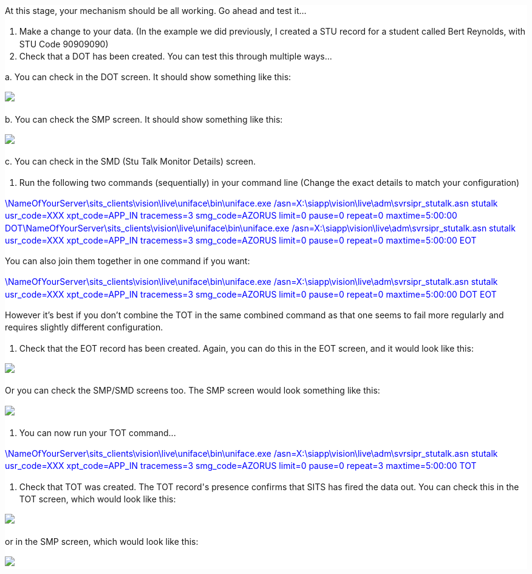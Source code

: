 At this stage, your mechanism should be all working. Go ahead and test it…

1.  Make a change to your data. (In the example we did previously, I created a STU record for a student called Bert Reynolds, with STU Code 90909090)
2.  Check that a DOT has been created. You can test this through multiple ways...

a. You can check in the DOT screen. It should show something like this:

![](http://ttamimi.co.uk/read/img/21.png)

b. You can check the SMP screen. It should show something like this:

![](http://ttamimi.co.uk/read/img/22.png)

c. You can check in the SMD (Stu Talk Monitor Details) screen.

1.  Run the following two commands (sequentially) in your command line (Change the exact details to match your configuration)

<span style="color: #0000ff;">\\NameOfYourServer\sits_clients\vision\live\uniface\bin\uniface.exe /asn=X:\siapp\vision\live\adm\svrsipr_stutalk.asn stutalk usr_code=XXX xpt_code=APP_IN tracemess=3 smg_code=AZORUS limit=0 pause=0 repeat=0 maxtime=5:00:00 DOT</span><span style="color: #0000ff;">\\NameOfYourServer\sits_clients\vision\live\uniface\bin\uniface.exe /asn=X:\siapp\vision\live\adm\svrsipr_stutalk.asn stutalk usr_code=XXX xpt_code=APP_IN tracemess=3 smg_code=AZORUS limit=0 pause=0 repeat=0 maxtime=5:00:00 EOT</span>

You can also join them together in one command if you want:

<span style="color: #0000ff;">\\NameOfYourServer\sits_clients\vision\live\uniface\bin\uniface.exe /asn=X:\siapp\vision\live\adm\svrsipr_stutalk.asn stutalk usr_code=XXX xpt_code=APP_IN tracemess=3 smg_code=AZORUS limit=0 pause=0 repeat=0 maxtime=5:00:00 DOT EOT</span>

However it’s best if you don’t combine the TOT in the same combined command as that one seems to fail more regularly and requires slightly different configuration.

1.  Check that the EOT record has been created. Again, you can do this in the EOT screen, and it would look like this:

![](http://ttamimi.co.uk/read/img/23.png)

Or you can check the SMP/SMD screens too. The SMP screen would look something like this:

![](http://ttamimi.co.uk/read/img/24.png)

1.  You can now run your TOT command...

<span style="color: #0000ff;">\\NameOfYourServer\sits_clients\vision\live\uniface\bin\uniface.exe /asn=X:\siapp\vision\live\adm\svrsipr_stutalk.asn stutalk usr_code=XXX xpt_code=APP_IN tracemess=3 smg_code=AZORUS limit=0 pause=0 repeat=3 maxtime=5:00:00 TOT</span>

1.  Check that TOT was created. The TOT record's presence confirms that SITS has fired the data out. You can check this in the TOT screen, which would look like this:

![](http://ttamimi.co.uk/read/img/25.png)

or in the SMP screen, which would look like this:

![](http://ttamimi.co.uk/read/img/26.png)
